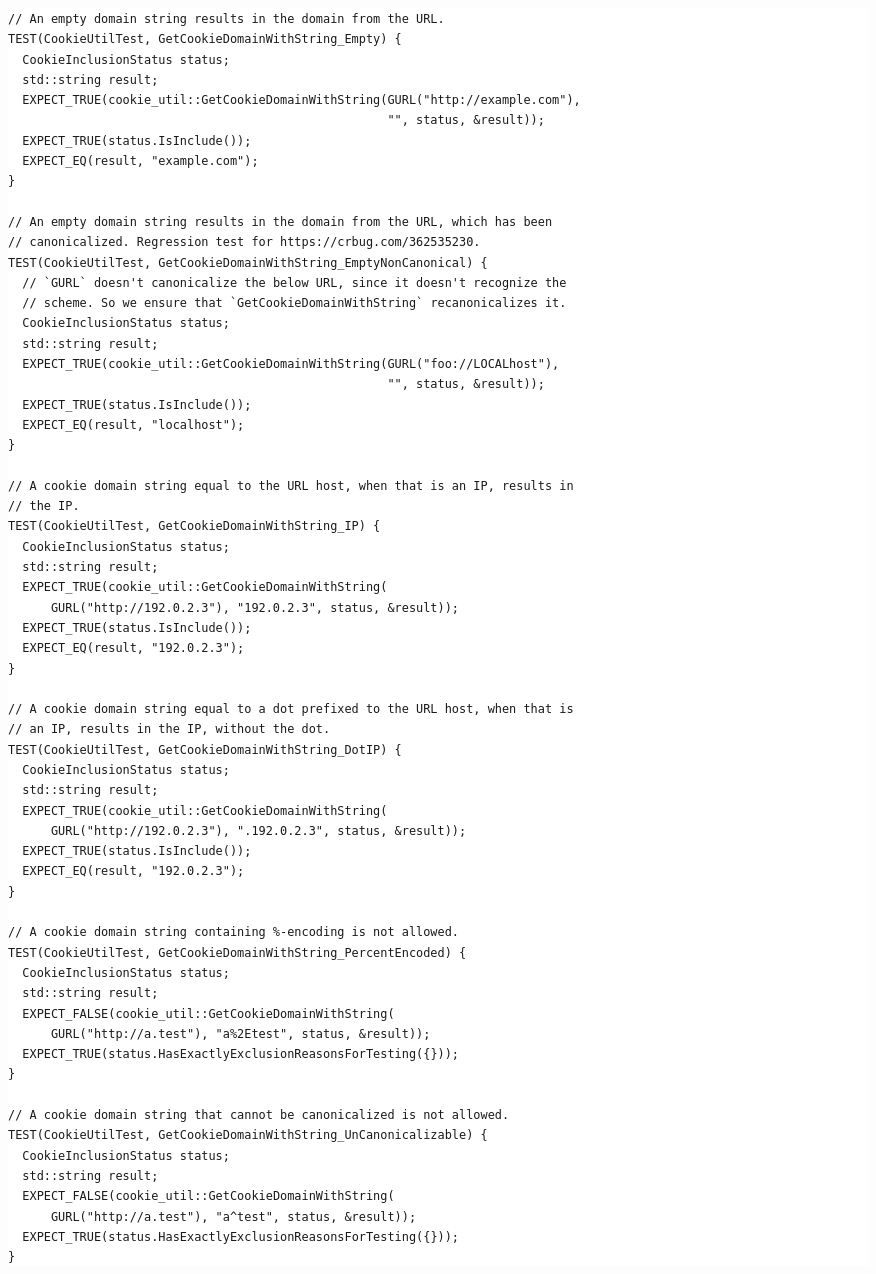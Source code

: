 ```
// An empty domain string results in the domain from the URL.
TEST(CookieUtilTest, GetCookieDomainWithString_Empty) {
  CookieInclusionStatus status;
  std::string result;
  EXPECT_TRUE(cookie_util::GetCookieDomainWithString(GURL("http://example.com"),
                                                     "", status, &result));
  EXPECT_TRUE(status.IsInclude());
  EXPECT_EQ(result, "example.com");
}

// An empty domain string results in the domain from the URL, which has been
// canonicalized. Regression test for https://crbug.com/362535230.
TEST(CookieUtilTest, GetCookieDomainWithString_EmptyNonCanonical) {
  // `GURL` doesn't canonicalize the below URL, since it doesn't recognize the
  // scheme. So we ensure that `GetCookieDomainWithString` recanonicalizes it.
  CookieInclusionStatus status;
  std::string result;
  EXPECT_TRUE(cookie_util::GetCookieDomainWithString(GURL("foo://LOCALhost"),
                                                     "", status, &result));
  EXPECT_TRUE(status.IsInclude());
  EXPECT_EQ(result, "localhost");
}

// A cookie domain string equal to the URL host, when that is an IP, results in
// the IP.
TEST(CookieUtilTest, GetCookieDomainWithString_IP) {
  CookieInclusionStatus status;
  std::string result;
  EXPECT_TRUE(cookie_util::GetCookieDomainWithString(
      GURL("http://192.0.2.3"), "192.0.2.3", status, &result));
  EXPECT_TRUE(status.IsInclude());
  EXPECT_EQ(result, "192.0.2.3");
}

// A cookie domain string equal to a dot prefixed to the URL host, when that is
// an IP, results in the IP, without the dot.
TEST(CookieUtilTest, GetCookieDomainWithString_DotIP) {
  CookieInclusionStatus status;
  std::string result;
  EXPECT_TRUE(cookie_util::GetCookieDomainWithString(
      GURL("http://192.0.2.3"), ".192.0.2.3", status, &result));
  EXPECT_TRUE(status.IsInclude());
  EXPECT_EQ(result, "192.0.2.3");
}

// A cookie domain string containing %-encoding is not allowed.
TEST(CookieUtilTest, GetCookieDomainWithString_PercentEncoded) {
  CookieInclusionStatus status;
  std::string result;
  EXPECT_FALSE(cookie_util::GetCookieDomainWithString(
      GURL("http://a.test"), "a%2Etest", status, &result));
  EXPECT_TRUE(status.HasExactlyExclusionReasonsForTesting({}));
}

// A cookie domain string that cannot be canonicalized is not allowed.
TEST(CookieUtilTest, GetCookieDomainWithString_UnCanonicalizable) {
  CookieInclusionStatus status;
  std::string result;
  EXPECT_FALSE(cookie_util::GetCookieDomainWithString(
      GURL("http://a.test"), "a^test", status, &result));
  EXPECT_TRUE(status.HasExactlyExclusionReasonsForTesting({}));
}

```